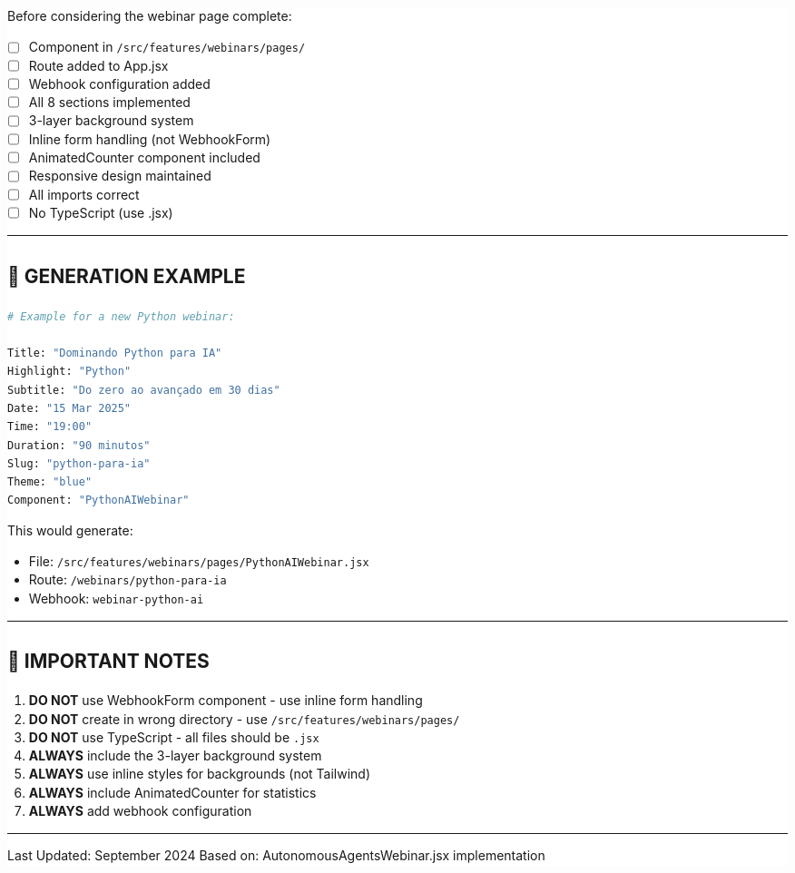 Before considering the webinar page complete:

- [ ] Component in `/src/features/webinars/pages/`
- [ ] Route added to App.jsx
- [ ] Webhook configuration added
- [ ] All 8 sections implemented
- [ ] 3-layer background system
- [ ] Inline form handling (not WebhookForm)
- [ ] AnimatedCounter component included
- [ ] Responsive design maintained
- [ ] All imports correct
- [ ] No TypeScript (use .jsx)

---

## 🚀 GENERATION EXAMPLE

```bash
# Example for a new Python webinar:

Title: "Dominando Python para IA"
Highlight: "Python"
Subtitle: "Do zero ao avançado em 30 dias"
Date: "15 Mar 2025"
Time: "19:00"
Duration: "90 minutos"
Slug: "python-para-ia"
Theme: "blue"
Component: "PythonAIWebinar"
```

This would generate:
- File: `/src/features/webinars/pages/PythonAIWebinar.jsx`
- Route: `/webinars/python-para-ia`
- Webhook: `webinar-python-ai`

---

## 📌 IMPORTANT NOTES

1. **DO NOT** use WebhookForm component - use inline form handling
2. **DO NOT** create in wrong directory - use `/src/features/webinars/pages/`
3. **DO NOT** use TypeScript - all files should be `.jsx`
4. **ALWAYS** include the 3-layer background system
5. **ALWAYS** use inline styles for backgrounds (not Tailwind)
6. **ALWAYS** include AnimatedCounter for statistics
7. **ALWAYS** add webhook configuration

---

Last Updated: September 2024
Based on: AutonomousAgentsWebinar.jsx implementation